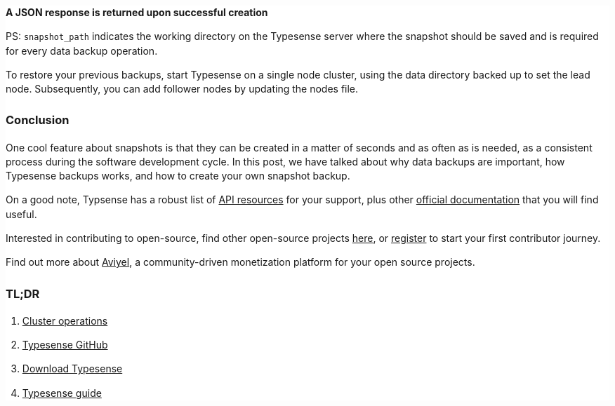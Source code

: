 **A JSON response is returned upon successful creation**

PS: `snapshot_path` indicates the working directory on the Typesense server where the snapshot should be saved and is required for every data backup operation.

To restore your previous backups, start Typesense on a single node cluster, using the data directory backed up to set the lead node. Subsequently, you can add follower nodes by updating the nodes file.

### Conclusion

One cool feature about snapshots is that they can be created in a matter of seconds and as often as is needed, as a consistent process during the software development cycle. In this post, we have talked about why data backups are important, how Typesense backups works, and how to create your own snapshot backup.

On a good note, Typsense has a robust list of [API resources](https://typesense.org/docs/0.22.2/api/#what-s-new) for your support, plus other [official documentation](https://typesense.org/docs/guide/) that you will find useful.

Interested in contributing to open-source, find other open-source projects [here](https://aviyel.com/projects), or [register](https://t.co/yhC2gYQ1r7) to start your first contributor journey.

Find out more about [Aviyel](https://aviyel.com/about), a community-driven monetization platform for your open source projects.

### TL;DR

1. [Cluster operations](https://typesense.org/docs/0.22.2/api/cluster-operations.html#create-snapshot-for-backups)

2. [Typesense GitHub](https://github.com/typesense/typesense)

3. [Download Typesense](https://typesense.org/downloads/)

4. [Typesense guide](https://typesense.org/docs/guide/)
